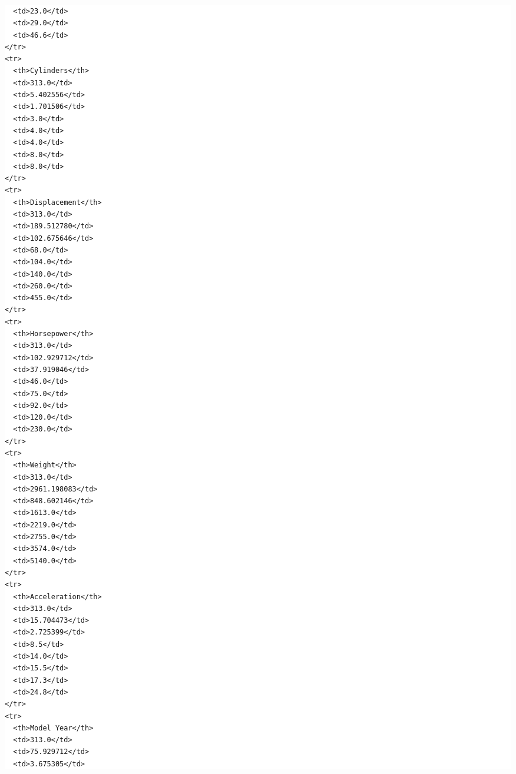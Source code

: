       <td>23.0</td>
      <td>29.0</td>
      <td>46.6</td>
    </tr>
    <tr>
      <th>Cylinders</th>
      <td>313.0</td>
      <td>5.402556</td>
      <td>1.701506</td>
      <td>3.0</td>
      <td>4.0</td>
      <td>4.0</td>
      <td>8.0</td>
      <td>8.0</td>
    </tr>
    <tr>
      <th>Displacement</th>
      <td>313.0</td>
      <td>189.512780</td>
      <td>102.675646</td>
      <td>68.0</td>
      <td>104.0</td>
      <td>140.0</td>
      <td>260.0</td>
      <td>455.0</td>
    </tr>
    <tr>
      <th>Horsepower</th>
      <td>313.0</td>
      <td>102.929712</td>
      <td>37.919046</td>
      <td>46.0</td>
      <td>75.0</td>
      <td>92.0</td>
      <td>120.0</td>
      <td>230.0</td>
    </tr>
    <tr>
      <th>Weight</th>
      <td>313.0</td>
      <td>2961.198083</td>
      <td>848.602146</td>
      <td>1613.0</td>
      <td>2219.0</td>
      <td>2755.0</td>
      <td>3574.0</td>
      <td>5140.0</td>
    </tr>
    <tr>
      <th>Acceleration</th>
      <td>313.0</td>
      <td>15.704473</td>
      <td>2.725399</td>
      <td>8.5</td>
      <td>14.0</td>
      <td>15.5</td>
      <td>17.3</td>
      <td>24.8</td>
    </tr>
    <tr>
      <th>Model Year</th>
      <td>313.0</td>
      <td>75.929712</td>
      <td>3.675305</td>